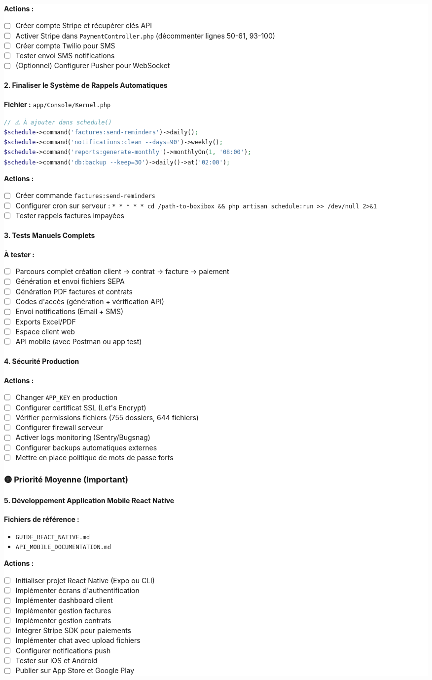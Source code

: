 **Actions :**
- [ ] Créer compte Stripe et récupérer clés API
- [ ] Activer Stripe dans `PaymentController.php` (décommenter lignes 50-61, 93-100)
- [ ] Créer compte Twilio pour SMS
- [ ] Tester envoi SMS notifications
- [ ] (Optionnel) Configurer Pusher pour WebSocket

#### 2. Finaliser le Système de Rappels Automatiques
**Fichier :** `app/Console/Kernel.php`

```php
// ⚠️ À ajouter dans schedule()
$schedule->command('factures:send-reminders')->daily();
$schedule->command('notifications:clean --days=90')->weekly();
$schedule->command('reports:generate-monthly')->monthlyOn(1, '08:00');
$schedule->command('db:backup --keep=30')->daily()->at('02:00');
```

**Actions :**
- [ ] Créer commande `factures:send-reminders`
- [ ] Configurer cron sur serveur : `* * * * * cd /path-to-boxibox && php artisan schedule:run >> /dev/null 2>&1`
- [ ] Tester rappels factures impayées

#### 3. Tests Manuels Complets
**À tester :**
- [ ] Parcours complet création client → contrat → facture → paiement
- [ ] Génération et envoi fichiers SEPA
- [ ] Génération PDF factures et contrats
- [ ] Codes d'accès (génération + vérification API)
- [ ] Envoi notifications (Email + SMS)
- [ ] Exports Excel/PDF
- [ ] Espace client web
- [ ] API mobile (avec Postman ou app test)

#### 4. Sécurité Production
**Actions :**
- [ ] Changer `APP_KEY` en production
- [ ] Configurer certificat SSL (Let's Encrypt)
- [ ] Vérifier permissions fichiers (755 dossiers, 644 fichiers)
- [ ] Configurer firewall serveur
- [ ] Activer logs monitoring (Sentry/Bugsnag)
- [ ] Configurer backups automatiques externes
- [ ] Mettre en place politique de mots de passe forts

### 🟡 Priorité Moyenne (Important)

#### 5. Développement Application Mobile React Native
**Fichiers de référence :**
- `GUIDE_REACT_NATIVE.md`
- `API_MOBILE_DOCUMENTATION.md`

**Actions :**
- [ ] Initialiser projet React Native (Expo ou CLI)
- [ ] Implémenter écrans d'authentification
- [ ] Implémenter dashboard client
- [ ] Implémenter gestion factures
- [ ] Implémenter gestion contrats
- [ ] Intégrer Stripe SDK pour paiements
- [ ] Implémenter chat avec upload fichiers
- [ ] Configurer notifications push
- [ ] Tester sur iOS et Android
- [ ] Publier sur App Store et Google Play
